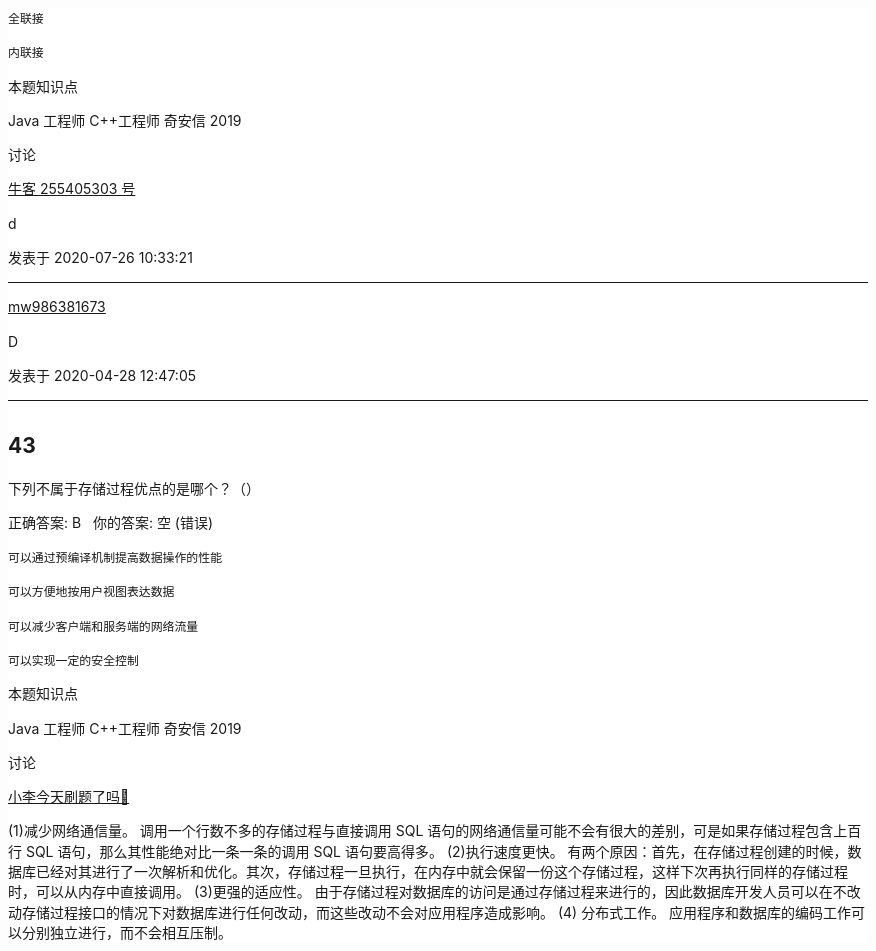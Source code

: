 ```cpp
全联接
```

```cpp
内联接
```

本题知识点

Java 工程师 C++工程师 奇安信 2019

讨论

[牛客 255405303 号](https://www.nowcoder.com/profile/255405303)

d

发表于 2020-07-26 10:33:21

* * *

[mw986381673](https://www.nowcoder.com/profile/3905813)

D

发表于 2020-04-28 12:47:05

* * *

## 43

下列不属于存储过程优点的是哪个？（）

正确答案: B   你的答案: 空 (错误)

```cpp
可以通过预编译机制提高数据操作的性能
```

```cpp
可以方便地按用户视图表达数据
```

```cpp
可以减少客户端和服务端的网络流量
```

```cpp
可以实现一定的安全控制
```

本题知识点

Java 工程师 C++工程师 奇安信 2019

讨论

[小李今天刷题了吗👀](https://www.nowcoder.com/profile/104246017)

(1)减少网络通信量。 调用一个行数不多的存储过程与直接调用 SQL 语句的网络通信量可能不会有很大的差别，可是如果存储过程包含上百行 SQL 语句，那么其性能绝对比一条一条的调用 SQL 语句要高得多。 (2)执行速度更快。 有两个原因：首先，在存储过程创建的时候，数据库已经对其进行了一次解析和优化。其次，存储过程一旦执行，在内存中就会保留一份这个存储过程，这样下次再执行同样的存储过程时，可以从内存中直接调用。 (3)更强的适应性。 由于存储过程对数据库的访问是通过存储过程来进行的，因此数据库开发人员可以在不改动存储过程接口的情况下对数据库进行任何改动，而这些改动不会对应用程序造成影响。 (4) 分布式工作。 应用程序和数据库的编码工作可以分别独立进行，而不会相互压制。
